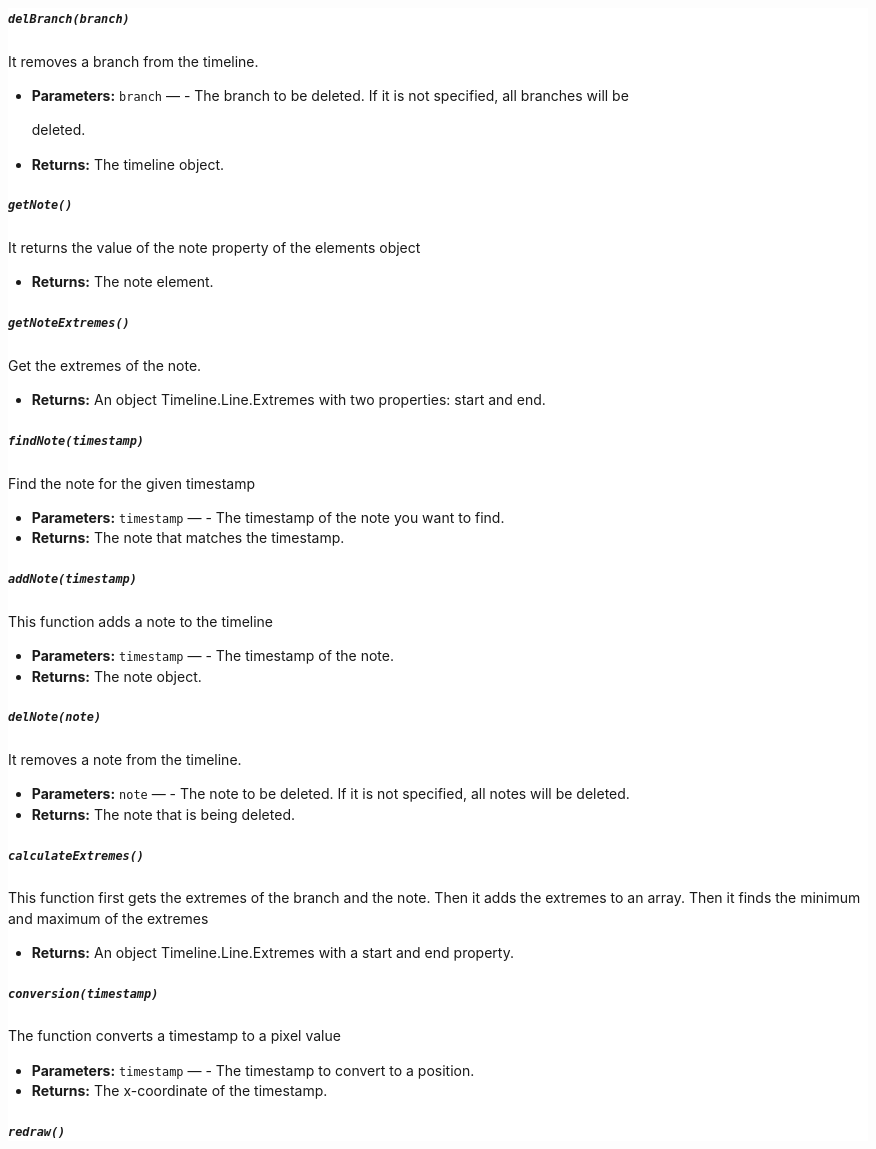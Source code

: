 ##### `delBranch(branch)`

It removes a branch from the timeline.

 * **Parameters:** `branch` — - The branch to be deleted. If it is not specified, all branches will be

     deleted.
 * **Returns:** The timeline object.

##### `getNote()`

It returns the value of the note property of the elements object

 * **Returns:** The note element.

##### `getNoteExtremes()`

Get the extremes of the note.

 * **Returns:** An object Timeline.Line.Extremes with two properties: start and end.

##### `findNote(timestamp)`

Find the note for the given timestamp

 * **Parameters:** `timestamp` — - The timestamp of the note you want to find.
 * **Returns:** The note that matches the timestamp.

##### `addNote(timestamp)`

This function adds a note to the timeline

 * **Parameters:** `timestamp` — - The timestamp of the note.
 * **Returns:** The note object.

##### `delNote(note)`

It removes a note from the timeline.

 * **Parameters:** `note` — - The note to be deleted. If it is not specified, all notes will be deleted.
 * **Returns:** The note that is being deleted.

##### `calculateExtremes()`

This function first gets the extremes of the branch and the note. Then it adds the extremes to an array. Then it finds the minimum and maximum of the extremes

 * **Returns:** An object Timeline.Line.Extremes with a start and end property.

##### `conversion(timestamp)`

The function converts a timestamp to a pixel value

 * **Parameters:** `timestamp` — - The timestamp to convert to a position.
 * **Returns:** The x-coordinate of the timestamp.

##### `redraw()`
